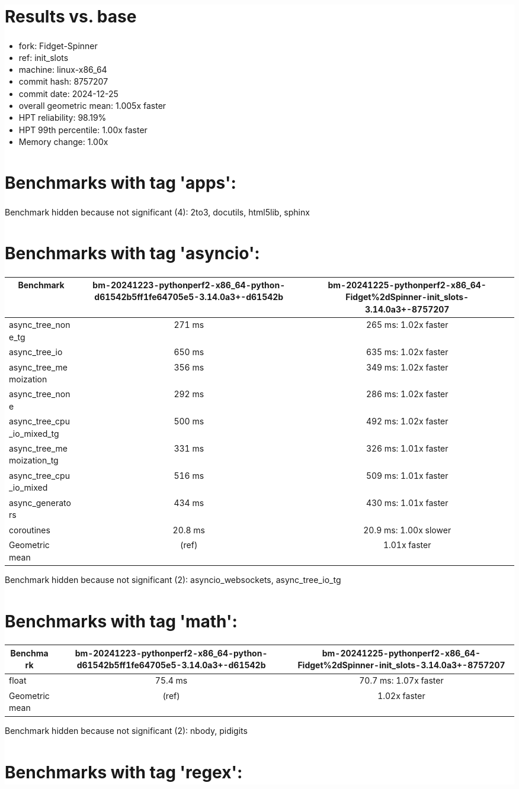 # Results vs. base

- fork: Fidget-Spinner
- ref: init_slots
- machine: linux-x86_64
- commit hash: 8757207
- commit date: 2024-12-25
- overall geometric mean: 1.005x faster
- HPT reliability: 98.19%
- HPT 99th percentile: 1.00x faster
- Memory change: 1.00x

Benchmarks with tag 'apps':
===========================

Benchmark hidden because not significant (4): 2to3, docutils, html5lib, sphinx

Benchmarks with tag 'asyncio':
==============================

| Benchmark                  | bm-20241223-pythonperf2-x86_64-python-d61542b5ff1fe64705e5-3.14.0a3+-d61542b | bm-20241225-pythonperf2-x86_64-Fidget%2dSpinner-init_slots-3.14.0a3+-8757207 |
|----------------------------|:----------------------------------------------------------------------------:|:----------------------------------------------------------------------------:|
| async_tree_none_tg         | 271 ms                                                                       | 265 ms: 1.02x faster                                                         |
| async_tree_io              | 650 ms                                                                       | 635 ms: 1.02x faster                                                         |
| async_tree_memoization     | 356 ms                                                                       | 349 ms: 1.02x faster                                                         |
| async_tree_none            | 292 ms                                                                       | 286 ms: 1.02x faster                                                         |
| async_tree_cpu_io_mixed_tg | 500 ms                                                                       | 492 ms: 1.02x faster                                                         |
| async_tree_memoization_tg  | 331 ms                                                                       | 326 ms: 1.01x faster                                                         |
| async_tree_cpu_io_mixed    | 516 ms                                                                       | 509 ms: 1.01x faster                                                         |
| async_generators           | 434 ms                                                                       | 430 ms: 1.01x faster                                                         |
| coroutines                 | 20.8 ms                                                                      | 20.9 ms: 1.00x slower                                                        |
| Geometric mean             | (ref)                                                                        | 1.01x faster                                                                 |

Benchmark hidden because not significant (2): asyncio_websockets, async_tree_io_tg

Benchmarks with tag 'math':
===========================

| Benchmark      | bm-20241223-pythonperf2-x86_64-python-d61542b5ff1fe64705e5-3.14.0a3+-d61542b | bm-20241225-pythonperf2-x86_64-Fidget%2dSpinner-init_slots-3.14.0a3+-8757207 |
|----------------|:----------------------------------------------------------------------------:|:----------------------------------------------------------------------------:|
| float          | 75.4 ms                                                                      | 70.7 ms: 1.07x faster                                                        |
| Geometric mean | (ref)                                                                        | 1.02x faster                                                                 |

Benchmark hidden because not significant (2): nbody, pidigits

Benchmarks with tag 'regex':
============================
